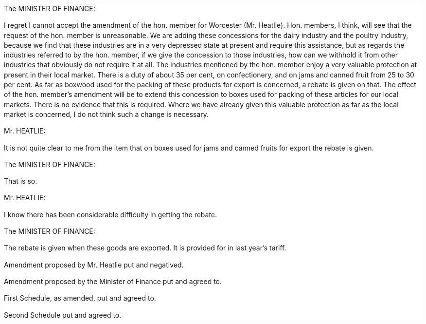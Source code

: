 </speech>

<speech by="#minister_of_finance">

<from>The <person refersTo="hansard_za">MINISTER OF FINANCE</person>:</from>

<p>I regret I cannot accept the amendment of the hon. member for Worcester (Mr. Heatlie). Hon. members, I think, will see that the request of the hon. member is unreasonable. We are adding these concessions for the dairy industry and the poultry industry, because we find that these industries are in a very depressed state at present and require this assistance, but as regards the industries referred to by the hon. member, if we give the concession to those industries, how can we withhold it from other industries that obviously do not require it at all. The industries mentioned by the hon. member enjoy a very valuable protection at present in their local market. There is a duty of about 35 per cent, on confectionery, and on jams and canned fruit from 25 to 30 per cent. As far as boxwood used for the packing of these products for export is concerned, a rebate is given on that. The effect of the hon. member&#x2019;s amendment will be to extend this concession to boxes used for packing of these articles for our local markets. There is no evidence that this is required. Where we have already given this valuable protection as far as the local market is concerned, I do not think such a change is necessary.</p>

</speech>

<speech by="#heatlie">

<from>Mr. <person refersTo="hansard_za">HEATLIE</person>:</from>

<p>It is not quite clear to me from the item that on boxes used for jams <span class="col_3799-3800" refersTo="page_0853"/>and canned fruits for export the rebate is given.</p>

</speech>

<speech by="#minister_of_finance">

<from>The <person refersTo="hansard_za">MINISTER OF FINANCE</person>:</from>

<p>That is so.</p>

</speech>

<speech by="#heatlie">

<from>Mr. <person refersTo="hansard_za">HEATLIE</person>:</from>

<p>I know there has been considerable difficulty in getting the rebate.</p>

</speech>

<speech by="#minister_of_finance">

<from>The <person refersTo="hansard_za">MINISTER OF FINANCE</person>:</from>

<p>The rebate is given when these goods are exported. It is provided for in last year&#x2019;s tariff.</p>

<p>Amendment proposed by Mr. Heatlie put and negatived.</p>

<p>Amendment proposed by the Minister of Finance put and agreed to.</p>

<p>First Schedule, as amended, put and agreed to.</p>

<p>Second Schedule put and agreed to.</p>
